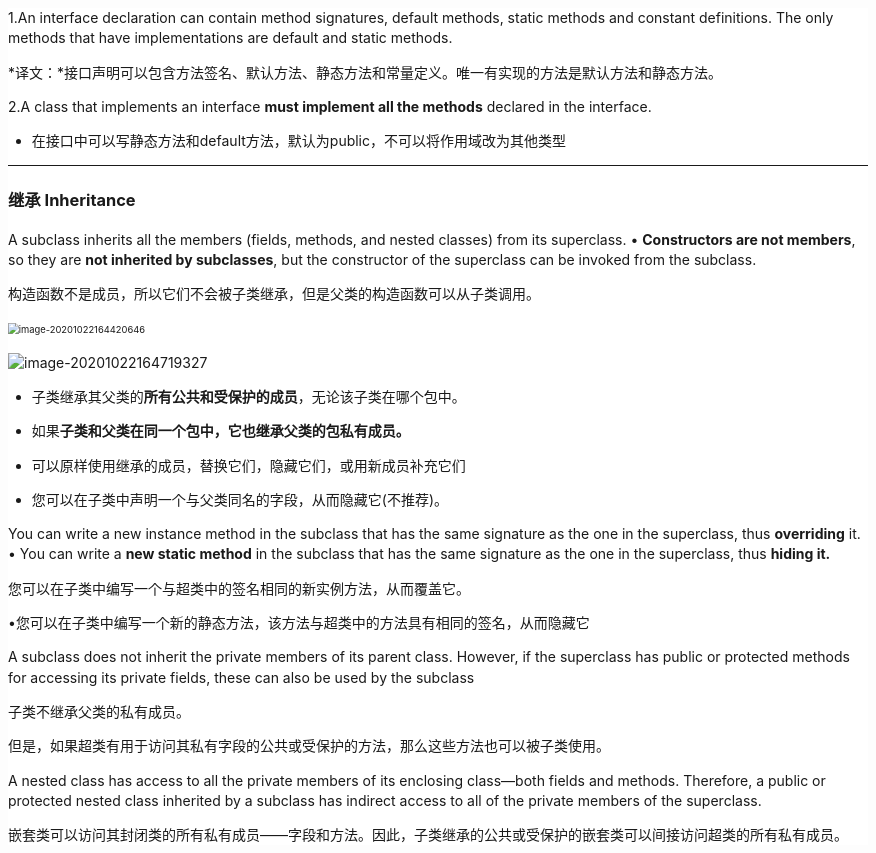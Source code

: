 1.An interface declaration can contain method signatures, default
methods, static methods and constant definitions. The only methods
that have implementations are default and static methods.

*译文：*接口声明可以包含方法签名、默认方法、静态方法和常量定义。唯一有实现的方法是默认方法和静态方法。

2.A class that implements an interface **must implement all the methods**
declared in the interface.

- 在接口中可以写静态方法和default方法，默认为public，不可以将作用域改为其他类型

---



### 继承 Inheritance

A subclass inherits all the members (fields, methods, and nested classes)
from its superclass.
• **Constructors are not members**, so they are **not inherited by subclasses**,
but the constructor of the superclass can be invoked from the subclass.

构造函数不是成员，所以它们不会被子类继承，但是父类的构造函数可以从子类调用。

<img src="C:\Users\SZQ\AppData\Roaming\Typora\typora-user-images\image-20201022164420646.png" alt="image-20201022164420646" style="zoom:67%;" />

![image-20201022164719327](C:\Users\SZQ\AppData\Roaming\Typora\typora-user-images\image-20201022164719327.png)

- 子类继承其父类的**所有公共和受保护的成员**，无论该子类在哪个包中。

- 如果**子类和父类在同一个包中，它也继承父类的包私有成员。**

- 可以原样使用继承的成员，替换它们，隐藏它们，或用新成员补充它们

- 您可以在子类中声明一个与父类同名的字段，从而隐藏它(不推荐)。

You can write a new instance method in the subclass that has the same
signature as the one in the superclass, thus **overriding** it.
• You can write a **new static method** in the subclass that has the same
signature as the one in the superclass, thus **hiding it.**

您可以在子类中编写一个与超类中的签名相同的新实例方法，从而覆盖它。

•您可以在子类中编写一个新的静态方法，该方法与超类中的方法具有相同的签名，从而隐藏它

A subclass does not inherit the private members of its parent class.
However, if the superclass has public or protected methods for
accessing its private fields, these can also be used by the subclass

子类不继承父类的私有成员。

但是，如果超类有用于访问其私有字段的公共或受保护的方法，那么这些方法也可以被子类使用。

A nested class has access to all the private members of its enclosing
class—both fields and methods. Therefore, a public or protected nested
class inherited by a subclass has indirect access to all of the private
members of the superclass.

嵌套类可以访问其封闭类的所有私有成员——字段和方法。因此，子类继承的公共或受保护的嵌套类可以间接访问超类的所有私有成员。
